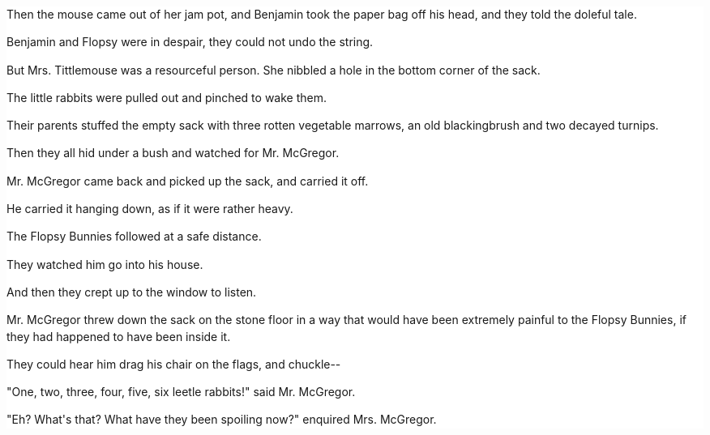 Then the mouse came out of her
jam pot, and Benjamin took the
paper bag off his head, and they
told the doleful tale.

Benjamin and Flopsy were in
despair, they could not undo the
string.

But Mrs. Tittlemouse was a
resourceful person. She nibbled a
hole in the bottom corner of the
sack.


The little rabbits were pulled
out and pinched to wake them.

Their parents stuffed the empty
sack with three rotten vegetable
marrows, an old blackingbrush
and two decayed turnips.

Then they all hid under a bush
and watched for Mr. McGregor.

Mr. McGregor came back and
picked up the sack, and carried it
off.

He carried it hanging down, as
if it were rather heavy.

The Flopsy Bunnies followed at
a safe distance.


They watched him go into
his house.

And then they crept up to
the window to listen.

Mr. McGregor threw down the
sack on the stone floor in a way
that would have been extremely
painful to the Flopsy Bunnies, if
they had happened to have been
inside it.

They could hear him drag his
chair on the flags, and chuckle--

"One, two, three, four, five, six
leetle rabbits!" said Mr. McGregor.


"Eh? What's that? What have
they been spoiling now?" enquired
Mrs. McGregor.
